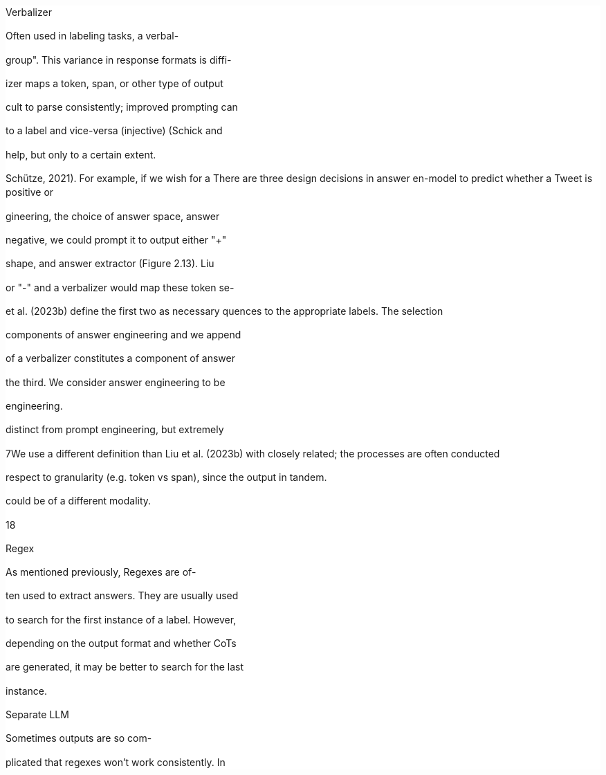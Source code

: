 Verbalizer

Often used in labeling tasks, a verbal-

group". This variance in response formats is diffi-

izer maps a token, span, or other type of output

cult to parse consistently; improved prompting can

to a label and vice-versa \(injective\) \(Schick and

help, but only to a certain extent. 

Schütze, 2021\). For example, if we wish for a There are three design decisions in answer en-model to predict whether a Tweet is positive or

gineering, the choice of answer space, answer

negative, we could prompt it to output either "\+" 

shape, and answer extractor \(Figure 2.13\). Liu

or "-" and a verbalizer would map these token se-

et al. \(2023b\) define the first two as necessary quences to the appropriate labels. The selection

components of answer engineering and we append

of a verbalizer constitutes a component of answer

the third. We consider answer engineering to be

engineering. 

distinct from prompt engineering, but extremely

7We use a different definition than Liu et al. \(2023b\) with closely related; the processes are often conducted

respect to granularity \(e.g. token vs span\), since the output in tandem. 

could be of a different modality. 

18

Regex

As mentioned previously, Regexes are of-

ten used to extract answers. They are usually used

to search for the first instance of a label. However, 

depending on the output format and whether CoTs

are generated, it may be better to search for the last

instance. 

Separate LLM

Sometimes outputs are so com-

plicated that regexes won’t work consistently. In
